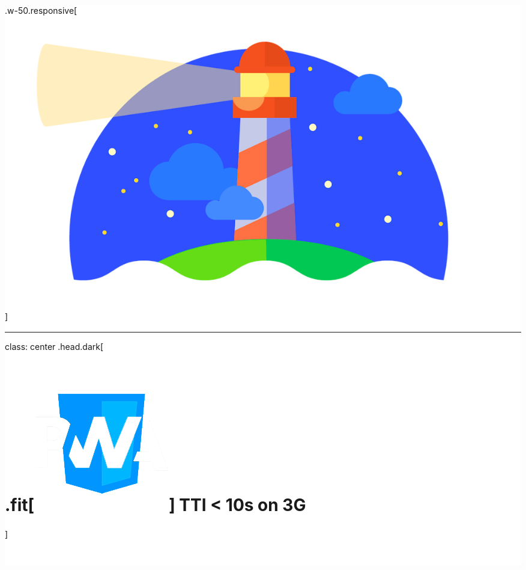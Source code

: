 .w-50.responsive[![](images/lighthouse.png)]

---

class: center
.head.dark[
# .fit[![](images/pwa-color-w.png)] TTI < 10s on 3G
]
<br><br><br>